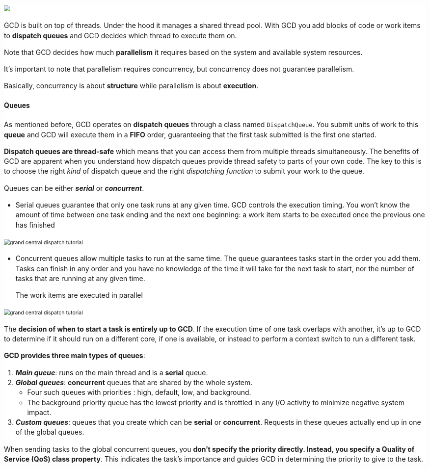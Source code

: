 

<img src="https://koenig-media.raywenderlich.com/uploads/2014/01/Concurrency_vs_Parallelism.png" style="zoom:75%;" />

GCD is built on top of threads. Under the hood it manages a shared thread pool. With GCD you add blocks of code or work items to **dispatch queues** and GCD decides which thread to execute them on.

Note that GCD decides how much **parallelism** it requires based on the system and available system resources.

It’s important to note that parallelism requires concurrency, but concurrency does not guarantee parallelism.

Basically, concurrency is about **structure** while parallelism is about **execution**.

#### Queues

As mentioned before, GCD operates on **dispatch queues** through a class named `DispatchQueue`. You submit units of work to this **queue** and GCD will execute them in a **FIFO** order, guaranteeing that the first task submitted is the first one started.

**Dispatch queues are thread-safe** which means that you can access them from multiple threads simultaneously. The benefits of GCD are apparent when you understand how dispatch queues provide thread safety to parts of your own code. The key to this is to choose the right *kind* of dispatch queue and the right *dispatching function* to submit your work to the queue.

Queues can be either ***serial*** or ***concurrent***. 

* Serial queues guarantee that only one task runs at any given time. GCD controls the execution timing. You won’t know the amount of time between one task ending and the next one beginning:  a work item starts to be executed once the previous one has finished

<img src="https://koenig-media.raywenderlich.com/uploads/2014/09/Serial-Queue-Swift-480x272.png" alt="grand central dispatch tutorial" style="zoom:75%;" />

* Concurrent queues allow multiple tasks to run at the same time. The queue guarantees tasks start in the order you add them. Tasks can finish in any order and you have no knowledge of the time it will take for the next task to start, nor the number of tasks that are running at any given time.

  The work items are executed in parallel

<img src="https://koenig-media.raywenderlich.com/uploads/2014/09/Concurrent-Queue-Swift-480x272.png" alt="grand central dispatch tutorial" style="zoom:75%;" />

The **decision of when to start a task is entirely up to GCD**. If the execution time of one task overlaps with another, it’s up to GCD to determine if it should run on a different core, if one is available, or instead to perform a context switch to run a different task.

**GCD provides three main types of queues**:

1. ***Main queue***: runs on the main thread and is a **serial** queue.
2. ***Global queues***: **concurrent** queues that are shared by the whole system. 
   * Four such queues with priorities : high, default, low, and background. 
   * The background priority queue has the lowest priority and is throttled in any I/O activity to minimize negative system impact.
3. ***Custom queues***: queues that you create which can be **serial** or **concurrent**. Requests in these queues actually end up in one of the global queues.

When sending tasks to the global concurrent queues, you **don’t specify the priority directly. Instead, you specify a Quality of Service (QoS) class property**. This indicates the task’s importance and guides GCD in determining the priority to give to the task.

